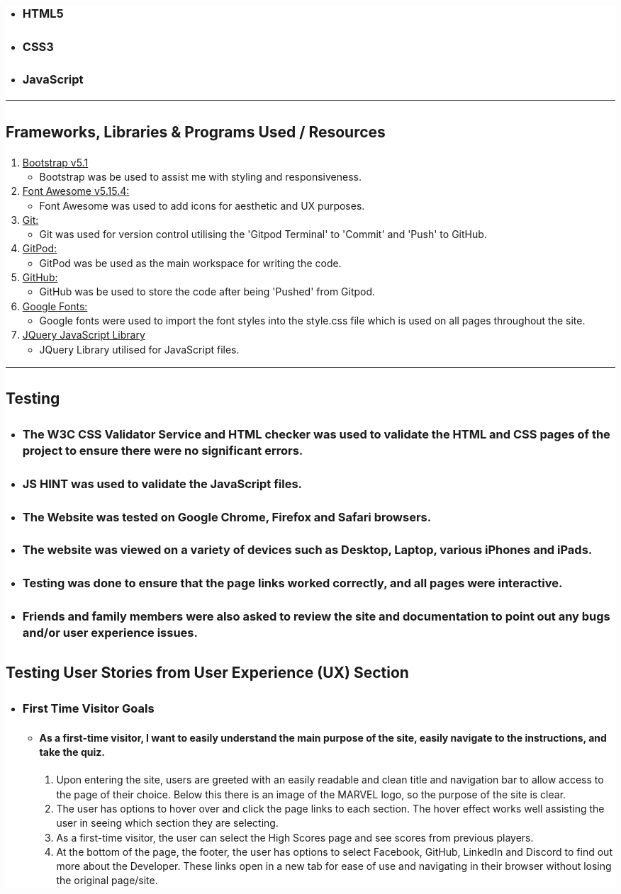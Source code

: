 - ### HTML5
- ### CSS3
- ### JavaScript
---
## Frameworks, Libraries & Programs Used / Resources

1. [Bootstrap v5.1](https://getbootstrap.com/docs/5.1/getting-started/introduction/)
    - Bootstrap was be used to assist me with styling and responsiveness.
2. [Font Awesome v5.15.4:](https://fontawesome.com/)
    - Font Awesome was used to add icons for aesthetic and UX purposes.
3. [Git:](https://git-scm.com/)
    - Git was used for version control utilising the 'Gitpod Terminal' to 'Commit' and 'Push' to GitHub.
4. [GitPod:](https://gitpod.io/workspaces/)
    - GitPod was be used as the main workspace for writing the code.
5. [GitHub:](https://github.com/)
    - GitHub was be used to store the code after being 'Pushed' from Gitpod.
6. [Google Fonts:](https://fonts.google.com/)
    - Google fonts were used to import the font styles into the style.css file which is used on all pages throughout the site.
7. [JQuery JavaScript Library](https://cdnjs.com/libraries/jquery)
    - JQuery Library utilised for JavaScript files.

---

## Testing

- ### The W3C CSS Validator Service and HTML checker was used to validate the HTML and CSS pages of the project to ensure there were no significant errors.  

- ### JS HINT was used to validate the JavaScript files. 


- ### The Website was tested on Google Chrome, Firefox and Safari browsers.
- ### The website was viewed on a variety of devices such as Desktop, Laptop, various iPhones and iPads.
- ### Testing was done to ensure that the page links worked correctly, and all pages were interactive.
- ### Friends and family members were also asked to review the site and documentation to point out any bugs and/or user experience issues.

## Testing User Stories from User Experience (UX) Section

- ### First Time Visitor Goals

    - #### As a first-time visitor, I want to easily understand the main purpose of the site, easily navigate to the instructions, and take the quiz.
        1. Upon entering the site, users are greeted with an easily readable and clean title and navigation bar to allow access to the page of their choice. Below this there is an image of the MARVEL logo, so the purpose of the site is clear.
        2. The user has options to hover over and click the page links to each section. The hover effect works well assisting the user in seeing which section they are selecting.
        3. As a first-time visitor, the user can select the High Scores page and see scores from previous players.
        4. At the bottom of the page, the footer, the user has options to select Facebook, GitHub, LinkedIn and Discord to find out more about the Developer. These links open in a new tab for ease of use and navigating in their browser without losing the original page/site.
